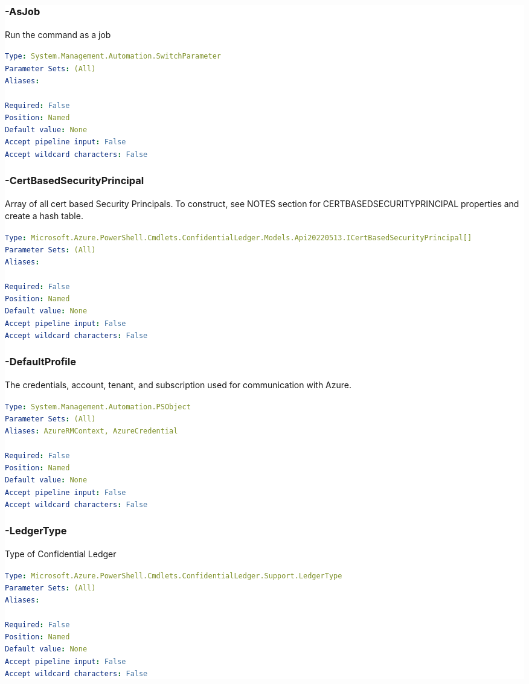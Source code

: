 ### -AsJob
Run the command as a job

```yaml
Type: System.Management.Automation.SwitchParameter
Parameter Sets: (All)
Aliases:

Required: False
Position: Named
Default value: None
Accept pipeline input: False
Accept wildcard characters: False
```

### -CertBasedSecurityPrincipal
Array of all cert based Security Principals.
To construct, see NOTES section for CERTBASEDSECURITYPRINCIPAL properties and create a hash table.

```yaml
Type: Microsoft.Azure.PowerShell.Cmdlets.ConfidentialLedger.Models.Api20220513.ICertBasedSecurityPrincipal[]
Parameter Sets: (All)
Aliases:

Required: False
Position: Named
Default value: None
Accept pipeline input: False
Accept wildcard characters: False
```

### -DefaultProfile
The credentials, account, tenant, and subscription used for communication with Azure.

```yaml
Type: System.Management.Automation.PSObject
Parameter Sets: (All)
Aliases: AzureRMContext, AzureCredential

Required: False
Position: Named
Default value: None
Accept pipeline input: False
Accept wildcard characters: False
```

### -LedgerType
Type of Confidential Ledger

```yaml
Type: Microsoft.Azure.PowerShell.Cmdlets.ConfidentialLedger.Support.LedgerType
Parameter Sets: (All)
Aliases:

Required: False
Position: Named
Default value: None
Accept pipeline input: False
Accept wildcard characters: False
```
